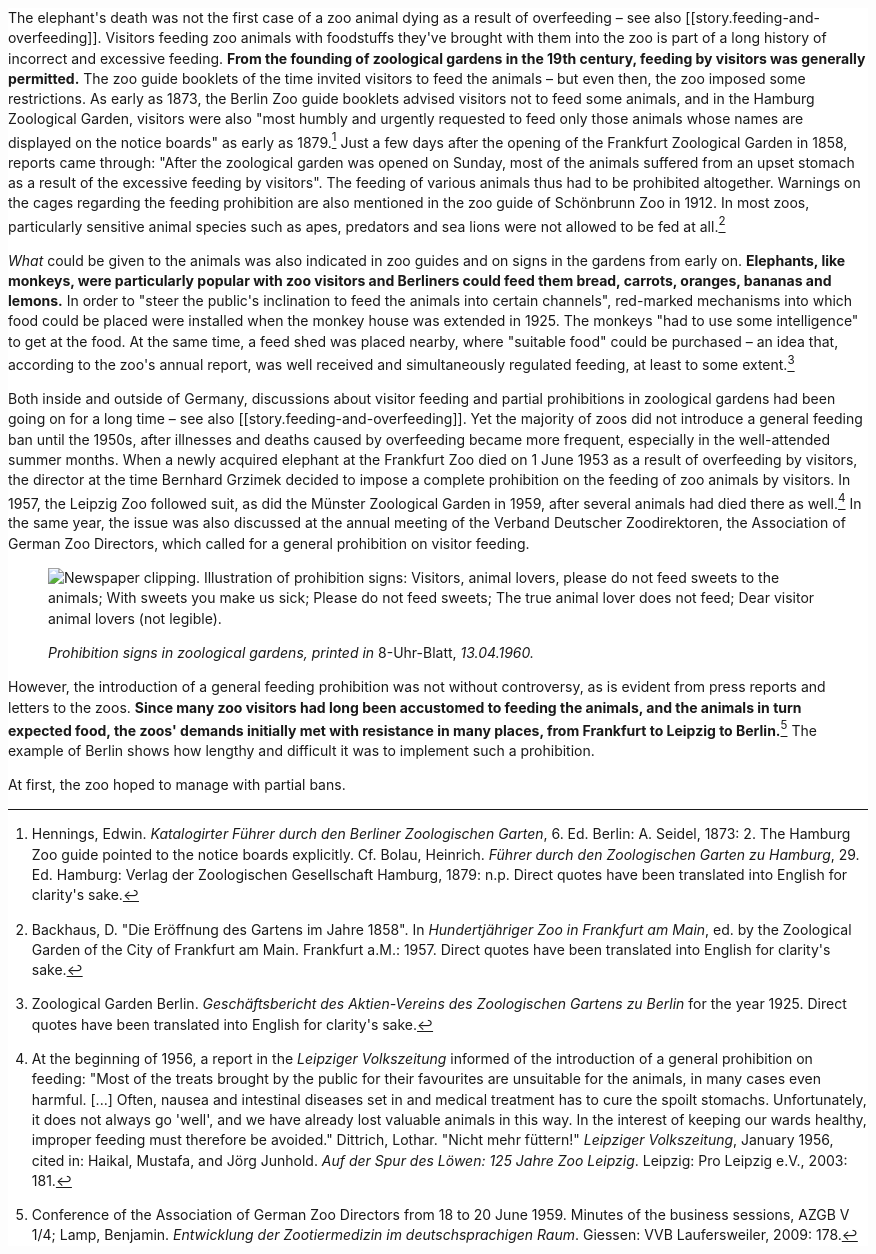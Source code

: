 The elephant's death was not the first case of a zoo animal dying as a result of overfeeding – see also [[story.feeding-and-overfeeding]]. Visitors feeding zoo animals with foodstuffs they've brought with them into the zoo is part of a long history of incorrect and excessive feeding. **From the founding of zoological gardens in the 19th century, feeding by visitors was generally permitted.** The zoo guide booklets of the time invited visitors to feed the animals – but even then, the zoo imposed some restrictions. As early as 1873, the Berlin Zoo guide booklets advised visitors not to feed some animals, and in the Hamburg Zoological Garden, visitors were also "most humbly and urgently requested to feed only those animals whose names are displayed on the notice boards" as early as 1879.[^1] Just a few days after the opening of the Frankfurt Zoological Garden in 1858, reports came through: "After the zoological garden was opened on Sunday, most of the animals suffered from an upset stomach as a result of the excessive feeding by visitors". The feeding of various animals thus had to be prohibited altogether. Warnings on the cages regarding the feeding prohibition are also mentioned in the zoo guide of Schönbrunn Zoo in 1912. In most zoos, particularly sensitive animal species such as apes, predators and sea lions were not allowed to be fed at all.[^2]

_What_ could be given to the animals was also indicated in zoo guides and on signs in the gardens from early on. **Elephants, like monkeys, were particularly popular with zoo visitors and Berliners could feed them bread, carrots, oranges, bananas and lemons.** In order to "steer the public's inclination to feed the animals into certain channels", red-marked mechanisms into which food could be placed were installed when the monkey house was extended in 1925. The monkeys "had to use some intelligence" to get at the food. At the same time, a feed shed was placed nearby, where "suitable food" could be purchased – an idea that, according to the zoo's annual report, was well received and simultaneously regulated feeding, at least to some extent.[^3]

Both inside and outside of Germany, discussions about visitor feeding and partial prohibitions in zoological gardens had been going on for a long time – see also [[story.feeding-and-overfeeding]]. Yet the majority of zoos did not introduce a general feeding ban until the 1950s, after illnesses and deaths caused by overfeeding became more frequent, especially in the well-attended summer months. When a newly acquired elephant at the Frankfurt Zoo died on 1 June 1953 as a result of overfeeding by visitors, the director at the time Bernhard Grzimek decided to impose a complete prohibition on the feeding of zoo animals by visitors. In 1957, the Leipzig Zoo followed suit, as did the Münster Zoological Garden in 1959, after several animals had died there as well.[^4] In the same year, the issue was also discussed at the annual meeting of the Verband Deutscher Zoodirektoren, the Association of German Zoo Directors, which called for a general prohibition on visitor feeding.

<figure>

![Newspaper clipping. Illustration of prohibition signs: Visitors, animal lovers, please do not feed sweets to the animals; With sweets you make us sick; Please do not feed sweets; The true animal lover does not feed; Dear visitor animal lovers (not legible).](/images/mv/8UhrBlattVerbotsschilerJPG.jpg)

<figcaption>

_Prohibition signs in zoological gardens, printed in_ 8-Uhr-Blatt, _13.04.1960._

</figcaption>

</figure>

However, the introduction of a general feeding prohibition was not without controversy, as is evident from press reports and letters to the zoos. **Since many zoo visitors had long been accustomed to feeding the animals, and the animals in turn expected food, the zoos' demands initially met with resistance in many places, from Frankfurt to Leipzig to Berlin.**[^5] The example of Berlin shows how lengthy and difficult it was to implement such a prohibition.

At first, the zoo hoped to manage with partial bans.


[^1]: Hennings, Edwin. _Katalogirter Führer durch den Berliner Zoologischen Garten_, 6. Ed. Berlin: A. Seidel, 1873: 2. The Hamburg Zoo guide pointed to the notice boards explicitly. Cf. Bolau, Heinrich. _Führer durch den Zoologischen Garten zu Hamburg_, 29. Ed. Hamburg: Verlag der Zoologischen Gesellschaft Hamburg, 1879: n.p. Direct quotes have been translated into English for clarity's sake.
[^2]: Backhaus, D. "Die Eröffnung des Gartens im Jahre 1858". In _Hundertjähriger Zoo in Frankfurt am Main_, ed. by the Zoological Garden of the City of Frankfurt am Main. Frankfurt a.M.: 1957. Direct quotes have been translated into English for clarity's sake.
[^3]: Zoological Garden Berlin. _Geschäftsbericht des Aktien-Vereins des Zoologischen Gartens zu Berlin_ for the year 1925. Direct quotes have been translated into English for clarity's sake.
[^4]: At the beginning of 1956, a report in the _Leipziger Volkszeitung_ informed of the introduction of a general prohibition on feeding: "Most of the treats brought by the public for their favourites are unsuitable for the animals, in many cases even harmful. [...] Often, nausea and intestinal diseases set in and medical treatment has to cure the spoilt stomachs. Unfortunately, it does not always go 'well', and we have already lost valuable animals in this way. In the interest of keeping our wards healthy, improper feeding must therefore be avoided." Dittrich, Lothar. "Nicht mehr füttern!" _Leipziger Volkszeitung_, January 1956, cited in: Haikal, Mustafa, and Jörg Junhold. _Auf der Spur des Löwen: 125 Jahre Zoo Leipzig_. Leipzig: Pro Leipzig e.V., 2003: 181.
[^5]: Conference of the Association of German Zoo Directors from 18 to 20 June 1959. Minutes of the business sessions, AZGB V 1/4; Lamp, Benjamin. _Entwicklung der Zootiermedizin im deutschsprachigen Raum_. Giessen: VVB Laufersweiler, 2009: 178.
[^6]: In the Berlin Zoo guide, giraffes first appear in the feeding guidelines in 1956, with the instruction that it is generally forbidden to feed them.
[^7]: Klös, Heinz-Georg. _Wegweiser durch den Zoologischen Garten Berlin 1960_. Berlin: Aktien-Verein des Zoologischen Gartens zu Berlin, 1960. Direct quotes have been translated into English for clarity's sake.
[^8]: Klös, Heinz-Georg. _Wegweiser durch den Zoologischen Garten Berlin 1961_. Berlin: Aktien-Verein des Zoologischen Gartens zu Berlin, 1961.
[^9]: Klös, Heinz-Georg. _Wegweiser durch den Zoologischen Garten Berlin 1961_. Berlin: Aktien-Verein des Zoologischen Gartens zu Berlin 1961. About ten years later, this was well-established and the guide simply noted: "Feeding is strictly prohibited. With around 2.5 million visitors a year, if everyone handed over even a small morsel, such large amounts of food would accumulate that the animals would have to suffer harm. Well-intentioned, but uncontrolled feeding can even result in death." Klös, Heinz-Georg. _Wegweiser durch den Zoologischen Garten Berlin 1975_. Berlin: Aktien-Verein des Zoologischen Gartens zu Berlin 1975.
[^10]: Cf. for instance Anonymous letter to the Management of the Zoological Garden Berlin, 08.08.1966, AZGB O 0/1/224; H. Gottheim to the Management of the Zoological Garden Berlin, 16.04.1960 , AZGB TIERKORRESPONDENZ 1.10.1959-31.6.1960 (unerschlossen); Zoological Garden Berlin to M. Hingst, 20.07.1960, AZGB TIERKORRESPONDENZ 1.10.1959-31.6.1960 (unerschlossen); C. Hübner to the Management of the Zoological Garden Berlin, no date, AZGB TIERKORRESPONDENZ 1.10.1959-31.6.1960 (unerschlossen; Management of the Zoological Garden Berlin to C. Hübner, AZGB TIERKORRESPONDENZ 1.10.1959-31.6.1960 (unerschlossen).
[^11]: "Füttern im Zoo von heute an verboten". _Tagesspiegel_, 31.03.1960.
[^12]:  On the figure of the "Tierfreund", cf. Wessely, Christina. _Löwenbaby._ Berlin: Matthes & Seitz, 2019; Klothmann, Nastasja. _Gefühlswelten im Zoo: Eine Emotionsgeschichte 1900-1945_. Bielefeld: transcript, 2015: 201-220.
[^13]: Anonymous letter to the Management of the Zoological Garden Berlin, 11.04.1960, AZGB O 0/1/112. Direct quotes have been translated into English for clarity's sake.
[^14]: Cf. "Falsche Tierliebe". _Gießener Anzeiger_, 16.04.1960. Direct quotes have been translated into English for clarity's sake.
[^15]: Wessely, Christina. _Löwenbaby._ Berlin: Matthes & Seitz, 2019: 59. Direct quotes have been translated into English for clarity's sake.
[^16]: Klös, Heinz-Georg. _Wegweiser durch den Zoologischen Garten Berlin 1961_. Berlin: Aktien-Verein des Zoologischen Gartens zu Berlin 1961: 8. Direct quotes have been translated into English for clarity's sake.
[^17]: Zoological Garden Berlin to M. Günther, 06.04.1959, AZGB Tierkorrespondenz 1.1.1959-30.9.1959 (unerschlossen). Direct quotes have been translated into English for clarity's sake.
[^18]: M. Hingst to the Zoological Garden Berlin, 12.07.1960, AZGB O 1/2/81. Direct quotes have been translated into English for clarity's sake.
[^19]: Anonymous letter to the Management of the Zoological Garden Berlin, 08.08.1966, AZGB O 0/1/224. Direct quotes have been translated into English for clarity's sake.
[^20]: A. Irmler to Heinz-Georg Klös, 21.09.1959, AZGB O 1/2/80. Direct quotes have been translated into English for clarity's sake.
[^21]: Beatz, H. "Der Zoo wird entgittert". _Morgenpost Berlin_, 22.02.1930. The shift was an international phenomenon. In the London Zoo, for instance, the biologist Julian Huxley, who became zoo director in 1936, advocated the dismantling of fences. Direct quotes have been translated into English for clarity's sake.
[^22]: Heck, Lutz. _Führer durch den Zoologischen Garten zu Berlin 1931_, Berlin: Aktien-Verein des Zoologischen Gartens zu Berlin, 1931: 5. Direct quotes have been translated into English for clarity's sake.
[^23]: Heck, Lutz. _Wegweiser durch den Zoologischen Garten Berlin_. Berlin: Aktien-Verein des Zoologischen Gartens zu Berlin, 1936.
[^24]: Cf. Heinroth, Katharina. _Der Zoologische Garten Berlin. Zweiter Bericht und Wegweiser nach dem Kriege 1956._ Berlin: Aktien-Verein des Zoologischen Gartens zu Berlin, 1956: 8.
[^25]: E. von Bongardt to the Management of the Zoological Garden Berlin, 01.10.1959, AZGB O 1/2/81. Direct quotes have been translated into English for clarity's sake.
[^26]: H.-G. Klös to C. Hübner, 13.05.1959, AZGB O 1/2/80. Direct quotes have been translated into English for clarity's sake.
[^27]: 40th Conference of Central European Zoological Gardens in Breslau from 23 to 25 August 1928, AZGB V 1/10. Direct quotes have been translated into English for clarity's sake.
[^28]: Exceptions today are petting zoos. Formerly, this was done by "Tierkinderzoos", "animal children's zoos".
[^29]: Cf. for instance. Scherpner, Christoph. _Von Bürgern für Bürger – 125 Jahre Zoologischer Garten Frankfurt am Main_. Frankfurt a. M.: Zoologischer Garten, 1983: 145. 
[^30]: Cf. May, Christina. _Die Szenografie der Wildnis: immersive Techniken in zoologischen Gärten im 20. und 21. Jahrhundert_. Berlin: Neofelis Verlag, 2020.
[^31]: Klös, Heinz-Georg, and Ursula Klös. _Der Berliner Zoo im Spiegel seiner Bauten, 1841-1989. Eine baugeschichtliche und denkmalpflegerische Dokumentation über den Zoologischen Garten Berlin_. Berlin: Heenemann, 1990: 237. Direct quotes have been translated into English for clarity's sake.
[^32]: Conference of the Association of German Zoo Directors from 18 to 20 June 1959. Minutes of the business sessions, AZGB V 1/4.
[^33]: Cf. Anonymous letter to the Management of the Zoological Garden Berlin, September 1960, AZGB O 0/1/224; Scherpner, Christoph. _Von Bürgern für Bürger – 125 Jahre Zoologischer Garten Frankfurt am Main_ Frankfurt a. M.: Zoologischer Garten, 1983: 145.
[^1]: Hennings, Edwin. _Katalogirter Führer durch den Berliner Zoologischen Garten_, 6. Aufl. Berlin: A. Seidel, 1873: 2. Der Hamburger Zooführer wies auf die Tafeln explizit hin. Vgl. Bolau, Heinrich. _Führer durch den Zoologischen Garten zu Hamburg_, 29. Aufl. Hamburg: Verlag der Zoologischen Gesellschaft Hamburg, 1879: o.S.
[^2]: Backhaus, D. "Die Eröffnung des Gartens im Jahre 1858". In _Hundertjähriger Zoo in Frankfurt am Main_, hg. vom Zoologischen Garten der Stadt Frankfurt am Main. Frankfurt a.M.: 1957.
[^3]: Zoologischer Garten Berlin. _Geschäftsbericht des Aktien-Vereins des Zoologischen Gartens zu Berlin_ für das Jahr 1925.
[^4]: Anfang 1956 informierte ein Bericht der _Leipziger Volkszeitung_ über die Einführung eines generellen Fütterungsverbots: "Die meisten der vom Publikum für ihre Lieblinge mitgebrachten Leckerbissen sind für die Tiere ungeeignet, in vielen Fällen sogar schädlich. [...] Oft stellen sich dann Uebelkeit und Darmerkrankungen ein und ärztliche Behandlung muß die verdorbenen Mägen wieder kurieren. Leider geht es aber nicht jedesmal 'gut' ab, und wir haben schon wertvolle Tiere auf diese Art und Weise verloren. Im Interesse der Gesunderhaltung unserer Pfleglinge muß deshalb eine unsachgemäße Fütterung unterbleiben." Dittrich, Lothar. "Nicht mehr füttern!" _Leipziger Volkszeitung_, Januar 1956, zit. nach: Haikal, Mustafa, und Jörg Junhold. _Auf der Spur des Löwen: 125 Jahre Zoo Leipzig_. Leipzig: Pro Leipzig e.V., 2003: 181.
[^5]: Tagung des Verbands Deutscher Zoodirektoren vom 18. Juni bis 20. Juni 1959. Protokoll der Geschäftssitzungen, AZGB V 1/4; Lamp, Benjamin. _Entwicklung der Zootiermedizin im deutschsprachigen Raum_. Giessen: VVB Laufersweiler, 2009: 178.
[^6]: Im Berliner Zooführer tauchen Giraffen 1956 das erste Mal in den Fütterungsrichtlinien auf mit dem Hinweis, dass es generell verboten ist, sie zu füttern.
[^7]: Klös, Heinz-Georg. _Wegweiser durch den Zoologischen Garten Berlin 1960_. Berlin: Aktien-Verein des Zoologischen Gartens zu Berlin, 1960.
[^8]: Klös, Heinz-Georg. _Wegweiser durch den Zoologischen Garten Berlin 1961_. Berlin: Aktien-Verein des Zoologischen Gartens zu Berlin, 1961.
[^9]: Klös, Heinz-Georg. _Wegweiser durch den Zoologischen Garten Berlin 1961_. Berlin: Aktien-Verein des Zoologischen Gartens zu Berlin 1961. Rund zehn Jahre später war das etabliert und der Zooführer vermerkte lediglich: "Das Füttern ist grundsätzlich untersagt. Bei rund 2,5 Millionen Besuchern im Jahr würden, wenn jeder auch nur einen kleinen Brocken reicht, derartig große Futtermengen zusammenkommen, daß die Tiere Schaden nehmen müssen. Gut gemeint, aber unkontrolliertes Füttern kann sogar den Tod zur Folge haben." Klös, Heinz-Georg. _Wegweiser durch den Zoologischen Garten Berlin 1975_. Berlin: Aktien-Verein des Zoologischen Gartens zu Berlin 1975.
[^10]: Vgl. etwa Anonyme Zuschrift an die Direktion des Zoologischen Gartens Berlin, 08.08.1966, AZGB O 0/1/224; H. Gottheim an die Direktion des Zoologischen Gartens Berlin, 16.04.1960, AZGB TIERKORRESPONDENZ 1.10.1959-31.6.1960 (unerschlossen); Zoologischer Garten Berlin an M. Hingst, 20.07.1960, AZGB TIERKORRESPONDENZ 1.10.1959-31.6.1960 (unerschlossen); C. Hübner an die Direktion des Zoologischen Gartens Berlin, o.D. AZGB TIERKORRESPONDENZ 1.10.1959-31.6.1960 (unerschlossen; Direktion des Zoologischen Gartens Berlin an C. Hübner, AZGB TIERKORRESPONDENZ 1.10.1959-31.6.1960 (unerschlossen).
[^11]: "Füttern im Zoo von heute an verboten". _Tagesspiegel_, 31.03.1960.
[^12]: Bei "Tierfreund" verwende ich keine genderneutrale Form, weil ich auf einen damals feststehenden Ausdruck Bezug nehme. Zur Figur des "Tierfreunds" vgl. Wessely, Christina. _Löwenbaby_. Berlin: Matthes & Seitz, 2019; Klothmann, Nastasja. _Gefühlswelten im Zoo: Eine Emotionsgeschichte 1900-1945_. Bielefeld: transcript, 2015: 201-220.
[^13]: Anonymer Brief an die Direktion des Berliner Zoologischen Gartens, 11.04.1960, AZGB O 0/1/112.
[^14]: Vgl. "Falsche Tierliebe". _Gießener Anzeiger_, 16.04.1960.
[^15]: Wessely, Christina. _Löwenbaby._ Berlin: Matthes & Seitz, 2019: 59.
[^16]: Klös, Heinz-Georg. _Wegweiser durch den Zoologischen Garten Berlin 1961_. Berlin: Aktien-Verein des Zoologischen Gartens zu Berlin 1961: 8.
[^17]: Zoologischer Garten Berlin an M. Günther, 06.04.1959, AZGB Tierkorrespondenz 1.1.1959-30.9.1959 (unerschlossen).
[^18]: M. Hingst an den Zoologischen Garten Berlin, 12.07.1960, AZGB O 1/2/81.
[^19]: Anonyme Zuschrift an die Direktion des Zoologischen Gartens Berlin, 08.08.1966, AZGB O 0/1/224.
[^20]: A. Irmler an Heinz-Georg Klös, 21.09.1959, AZGB O 1/2/80.
[^21]: Beatz, H. "Der Zoo wird entgittert". _Morgenpost Berlin_, 22.02.1930. Die Umgestaltung war ein internationales Phänomen. Im Londoner Zoo etwa setzte sich ab 1936 der Biologe Julian Huxley als neuer Zoodirektor für einen Abbau der Einzäunungen ein.
[^22]: Heck, Lutz. _Führer durch den Zoologischen Garten zu Berlin 1931_, Berlin: Aktien-Verein des Zoologischen Gartens zu Berlin, 1931: 5.
[^23]: Heck, Lutz. _Wegweiser durch den Zoologischen Garten Berlin_. Berlin: Aktien-Verein des Zoologischen Gartens zu Berlin, 1936.
[^24]: Vgl. Heinroth, Katharina. _Der Zoologische Garten Berlin. Zweiter Bericht und Wegweiser nach dem Kriege 1956._ Berlin: Aktien-Verein des Zoologischen Gartens zu Berlin, 1956: 8.
[^25]: E. von Bongardt an die Direktion des Zoologischen Gartens Berlin, 01.10.1959, AZGB O 1/2/81.
[^26]: H.-G. Klös an C. Hübner, 13.05.1959, AZGB O 1/2/80. 
[^27]: 40. Konferenz der Direktoren mitteleuropäischer Zoologischer Gärten in Breslau vom 23. Bis 25. August 1928, AZGB V 1/10.
[^28]: Ausnahmen bilden heute die Streichelzoos, vormals übernahmen dies "Tierkinderzoos".
[^29]: Vgl. u. a. Scherpner, Christoph. _Von Bürgern für Bürger – 125 Jahre Zoologischer Garten Frankfurt am Main_. Frankfurt a. M.: Zoologischer Garten, 1983: 145.
[^30]: Vgl. May, Christina. _Die Szenografie der Wildnis: immersive Techniken in zoologischen Gärten im 20. und 21. Jahrhundert_. Berlin: Neofelis Verlag, 2020.
[^31]: Klös, Heinz-Georg, und Ursula Klös. _Der Berliner Zoo im Spiegel seiner Bauten, 1841-1989. Eine baugeschichtliche und denkmalpflegerische Dokumentation über den Zoologischen Garten Berlin_. Berlin : Heenemann, 1990: 237.
[^32]: Tagung des Verbands Deutscher Zoodirektoren vom 18. Juni bis 20. Juni 1959. Protokoll der Geschäftssitzungen, AZGB V 1/4.
[^33]: Vgl. Anonyme Zuschrift an den Zoologischen Garten Berlin, September 1960, AZGB O 0/1/224; Scherpner, Christoph. _Von Bürgern für Bürger – 125 Jahre Zoologischer Garten Frankfurt am Main_ Frankfurt a. M.: Zoologischer Garten, 1983: 145.